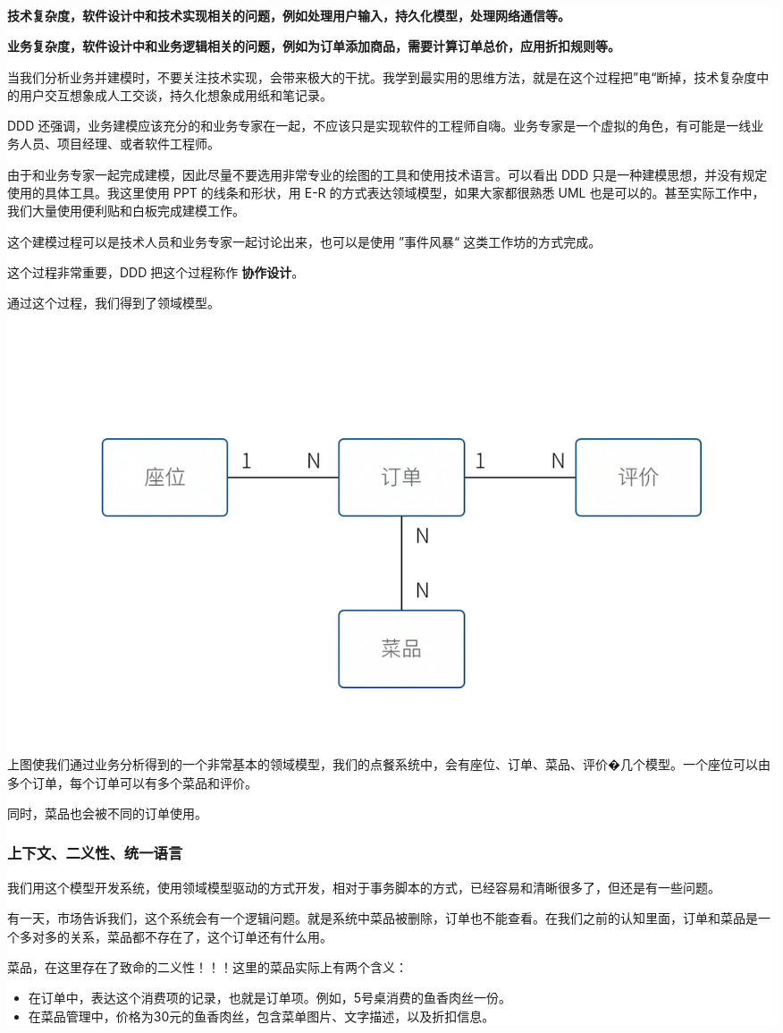 **技术复杂度，软件设计中和技术实现相关的问题，例如处理用户输入，持久化模型，处理网络通信等。**

**业务复杂度，软件设计中和业务逻辑相关的问题，例如为订单添加商品，需要计算订单总价，应用折扣规则等。**

当我们分析业务并建模时，不要关注技术实现，会带来极大的干扰。我学到最实用的思维方法，就是在这个过程把”电“断掉，技术复杂度中的用户交互想象成人工交谈，持久化想象成用纸和笔记录。

DDD 还强调，业务建模应该充分的和业务专家在一起，不应该只是实现软件的工程师自嗨。业务专家是一个虚拟的角色，有可能是一线业务人员、项目经理、或者软件工程师。

由于和业务专家一起完成建模，因此尽量不要选用非常专业的绘图的工具和使用技术语言。可以看出 DDD 只是一种建模思想，并没有规定使用的具体工具。我这里使用 PPT 的线条和形状，用 E-R 的方式表达领域模型，如果大家都很熟悉 UML 也是可以的。甚至实际工作中，我们大量使用便利贴和白板完成建模工作。

这个建模过程可以是技术人员和业务专家一起讨论出来，也可以是使用 ”事件风暴“ 这类工作坊的方式完成。

这个过程非常重要，DDD 把这个过程称作 **协作设计**。

通过这个过程，我们得到了领域模型。

<img src="ddd-foundamental/ddd-v1.png" alt="领域模型v1" style="zoom:95%;" />

上图使我们通过业务分析得到的一个非常基本的领域模型，我们的点餐系统中，会有座位、订单、菜品、评价�几个模型。一个座位可以由多个订单，每个订单可以有多个菜品和评价。

同时，菜品也会被不同的订单使用。

### 上下文、二义性、统一语言

我们用这个模型开发系统，使用领域模型驱动的方式开发，相对于事务脚本的方式，已经容易和清晰很多了，但还是有一些问题。

有一天，市场告诉我们，这个系统会有一个逻辑问题。就是系统中菜品被删除，订单也不能查看。在我们之前的认知里面，订单和菜品是一个多对多的关系，菜品都不存在了，这个订单还有什么用。

菜品，在这里存在了致命的二义性！！！这里的菜品实际上有两个含义：

- 在订单中，表达这个消费项的记录，也就是订单项。例如，5号桌消费的鱼香肉丝一份。
- 在菜品管理中，价格为30元的鱼香肉丝，包含菜单图片、文字描述，以及折扣信息。
